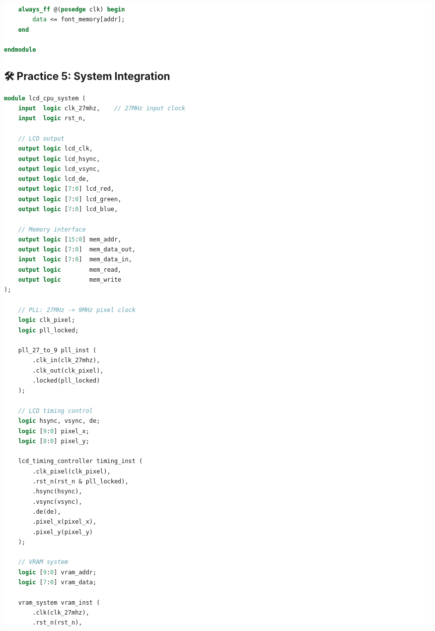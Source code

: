 ```systemverilog
    always_ff @(posedge clk) begin
        data <= font_memory[addr];
    end

endmodule
```

## 🛠️ Practice 5: System Integration

```systemverilog
module lcd_cpu_system (
    input  logic clk_27mhz,    // 27MHz input clock
    input  logic rst_n,

    // LCD output
    output logic lcd_clk,
    output logic lcd_hsync,
    output logic lcd_vsync,
    output logic lcd_de,
    output logic [7:0] lcd_red,
    output logic [7:0] lcd_green,
    output logic [7:0] lcd_blue,

    // Memory interface
    output logic [15:0] mem_addr,
    output logic [7:0]  mem_data_out,
    input  logic [7:0]  mem_data_in,
    output logic        mem_read,
    output logic        mem_write
);

    // PLL: 27MHz -> 9MHz pixel clock
    logic clk_pixel;
    logic pll_locked;

    pll_27_to_9 pll_inst (
        .clk_in(clk_27mhz),
        .clk_out(clk_pixel),
        .locked(pll_locked)
    );

    // LCD timing control
    logic hsync, vsync, de;
    logic [9:0] pixel_x;
    logic [8:0] pixel_y;

    lcd_timing_controller timing_inst (
        .clk_pixel(clk_pixel),
        .rst_n(rst_n & pll_locked),
        .hsync(hsync),
        .vsync(vsync),
        .de(de),
        .pixel_x(pixel_x),
        .pixel_y(pixel_y)
    );

    // VRAM system
    logic [9:0] vram_addr;
    logic [7:0] vram_data;

    vram_system vram_inst (
        .clk(clk_27mhz),
        .rst_n(rst_n),
```